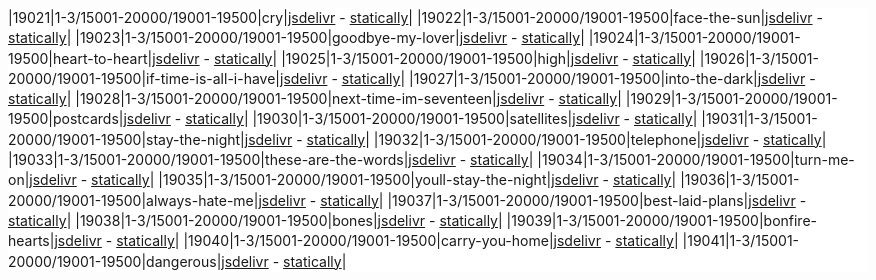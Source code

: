 |19021|1-3/15001-20000/19001-19500|cry|[jsdelivr](https://cdn.jsdelivr.net/gh/dbchord/png-old-c-1110x370_1-3/15001-20000/19001-19500/cry.png) - [statically](https://cdn.statically.io/gh/dbchord/png-old-c-1110x370_1-3/img/15001-20000/19001-19500/cry.png)|
|19022|1-3/15001-20000/19001-19500|face-the-sun|[jsdelivr](https://cdn.jsdelivr.net/gh/dbchord/png-old-c-1110x370_1-3/15001-20000/19001-19500/face-the-sun.png) - [statically](https://cdn.statically.io/gh/dbchord/png-old-c-1110x370_1-3/img/15001-20000/19001-19500/face-the-sun.png)|
|19023|1-3/15001-20000/19001-19500|goodbye-my-lover|[jsdelivr](https://cdn.jsdelivr.net/gh/dbchord/png-old-c-1110x370_1-3/15001-20000/19001-19500/goodbye-my-lover.png) - [statically](https://cdn.statically.io/gh/dbchord/png-old-c-1110x370_1-3/img/15001-20000/19001-19500/goodbye-my-lover.png)|
|19024|1-3/15001-20000/19001-19500|heart-to-heart|[jsdelivr](https://cdn.jsdelivr.net/gh/dbchord/png-old-c-1110x370_1-3/15001-20000/19001-19500/heart-to-heart.png) - [statically](https://cdn.statically.io/gh/dbchord/png-old-c-1110x370_1-3/img/15001-20000/19001-19500/heart-to-heart.png)|
|19025|1-3/15001-20000/19001-19500|high|[jsdelivr](https://cdn.jsdelivr.net/gh/dbchord/png-old-c-1110x370_1-3/15001-20000/19001-19500/high.png) - [statically](https://cdn.statically.io/gh/dbchord/png-old-c-1110x370_1-3/img/15001-20000/19001-19500/high.png)|
|19026|1-3/15001-20000/19001-19500|if-time-is-all-i-have|[jsdelivr](https://cdn.jsdelivr.net/gh/dbchord/png-old-c-1110x370_1-3/15001-20000/19001-19500/if-time-is-all-i-have.png) - [statically](https://cdn.statically.io/gh/dbchord/png-old-c-1110x370_1-3/img/15001-20000/19001-19500/if-time-is-all-i-have.png)|
|19027|1-3/15001-20000/19001-19500|into-the-dark|[jsdelivr](https://cdn.jsdelivr.net/gh/dbchord/png-old-c-1110x370_1-3/15001-20000/19001-19500/into-the-dark.png) - [statically](https://cdn.statically.io/gh/dbchord/png-old-c-1110x370_1-3/img/15001-20000/19001-19500/into-the-dark.png)|
|19028|1-3/15001-20000/19001-19500|next-time-im-seventeen|[jsdelivr](https://cdn.jsdelivr.net/gh/dbchord/png-old-c-1110x370_1-3/15001-20000/19001-19500/next-time-im-seventeen.png) - [statically](https://cdn.statically.io/gh/dbchord/png-old-c-1110x370_1-3/img/15001-20000/19001-19500/next-time-im-seventeen.png)|
|19029|1-3/15001-20000/19001-19500|postcards|[jsdelivr](https://cdn.jsdelivr.net/gh/dbchord/png-old-c-1110x370_1-3/15001-20000/19001-19500/postcards.png) - [statically](https://cdn.statically.io/gh/dbchord/png-old-c-1110x370_1-3/img/15001-20000/19001-19500/postcards.png)|
|19030|1-3/15001-20000/19001-19500|satellites|[jsdelivr](https://cdn.jsdelivr.net/gh/dbchord/png-old-c-1110x370_1-3/15001-20000/19001-19500/satellites.png) - [statically](https://cdn.statically.io/gh/dbchord/png-old-c-1110x370_1-3/img/15001-20000/19001-19500/satellites.png)|
|19031|1-3/15001-20000/19001-19500|stay-the-night|[jsdelivr](https://cdn.jsdelivr.net/gh/dbchord/png-old-c-1110x370_1-3/15001-20000/19001-19500/stay-the-night.png) - [statically](https://cdn.statically.io/gh/dbchord/png-old-c-1110x370_1-3/img/15001-20000/19001-19500/stay-the-night.png)|
|19032|1-3/15001-20000/19001-19500|telephone|[jsdelivr](https://cdn.jsdelivr.net/gh/dbchord/png-old-c-1110x370_1-3/15001-20000/19001-19500/telephone.png) - [statically](https://cdn.statically.io/gh/dbchord/png-old-c-1110x370_1-3/img/15001-20000/19001-19500/telephone.png)|
|19033|1-3/15001-20000/19001-19500|these-are-the-words|[jsdelivr](https://cdn.jsdelivr.net/gh/dbchord/png-old-c-1110x370_1-3/15001-20000/19001-19500/these-are-the-words.png) - [statically](https://cdn.statically.io/gh/dbchord/png-old-c-1110x370_1-3/img/15001-20000/19001-19500/these-are-the-words.png)|
|19034|1-3/15001-20000/19001-19500|turn-me-on|[jsdelivr](https://cdn.jsdelivr.net/gh/dbchord/png-old-c-1110x370_1-3/15001-20000/19001-19500/turn-me-on.png) - [statically](https://cdn.statically.io/gh/dbchord/png-old-c-1110x370_1-3/img/15001-20000/19001-19500/turn-me-on.png)|
|19035|1-3/15001-20000/19001-19500|youll-stay-the-night|[jsdelivr](https://cdn.jsdelivr.net/gh/dbchord/png-old-c-1110x370_1-3/15001-20000/19001-19500/youll-stay-the-night.png) - [statically](https://cdn.statically.io/gh/dbchord/png-old-c-1110x370_1-3/img/15001-20000/19001-19500/youll-stay-the-night.png)|
|19036|1-3/15001-20000/19001-19500|always-hate-me|[jsdelivr](https://cdn.jsdelivr.net/gh/dbchord/png-old-c-1110x370_1-3/15001-20000/19001-19500/always-hate-me.png) - [statically](https://cdn.statically.io/gh/dbchord/png-old-c-1110x370_1-3/img/15001-20000/19001-19500/always-hate-me.png)|
|19037|1-3/15001-20000/19001-19500|best-laid-plans|[jsdelivr](https://cdn.jsdelivr.net/gh/dbchord/png-old-c-1110x370_1-3/15001-20000/19001-19500/best-laid-plans.png) - [statically](https://cdn.statically.io/gh/dbchord/png-old-c-1110x370_1-3/img/15001-20000/19001-19500/best-laid-plans.png)|
|19038|1-3/15001-20000/19001-19500|bones|[jsdelivr](https://cdn.jsdelivr.net/gh/dbchord/png-old-c-1110x370_1-3/15001-20000/19001-19500/bones.png) - [statically](https://cdn.statically.io/gh/dbchord/png-old-c-1110x370_1-3/img/15001-20000/19001-19500/bones.png)|
|19039|1-3/15001-20000/19001-19500|bonfire-hearts|[jsdelivr](https://cdn.jsdelivr.net/gh/dbchord/png-old-c-1110x370_1-3/15001-20000/19001-19500/bonfire-hearts.png) - [statically](https://cdn.statically.io/gh/dbchord/png-old-c-1110x370_1-3/img/15001-20000/19001-19500/bonfire-hearts.png)|
|19040|1-3/15001-20000/19001-19500|carry-you-home|[jsdelivr](https://cdn.jsdelivr.net/gh/dbchord/png-old-c-1110x370_1-3/15001-20000/19001-19500/carry-you-home.png) - [statically](https://cdn.statically.io/gh/dbchord/png-old-c-1110x370_1-3/img/15001-20000/19001-19500/carry-you-home.png)|
|19041|1-3/15001-20000/19001-19500|dangerous|[jsdelivr](https://cdn.jsdelivr.net/gh/dbchord/png-old-c-1110x370_1-3/15001-20000/19001-19500/dangerous.png) - [statically](https://cdn.statically.io/gh/dbchord/png-old-c-1110x370_1-3/img/15001-20000/19001-19500/dangerous.png)|